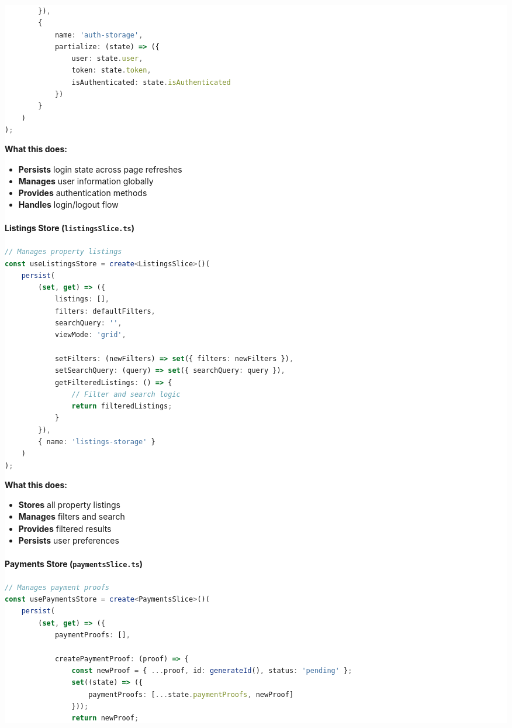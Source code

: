 ```typescript
		}),
		{
			name: 'auth-storage',
			partialize: (state) => ({
				user: state.user,
				token: state.token,
				isAuthenticated: state.isAuthenticated
			})
		}
	)
);
```

**What this does:**

- **Persists** login state across page refreshes
- **Manages** user information globally
- **Provides** authentication methods
- **Handles** login/logout flow

#### **Listings Store (`listingsSlice.ts`)**

```typescript
// Manages property listings
const useListingsStore = create<ListingsSlice>()(
	persist(
		(set, get) => ({
			listings: [],
			filters: defaultFilters,
			searchQuery: '',
			viewMode: 'grid',

			setFilters: (newFilters) => set({ filters: newFilters }),
			setSearchQuery: (query) => set({ searchQuery: query }),
			getFilteredListings: () => {
				// Filter and search logic
				return filteredListings;
			}
		}),
		{ name: 'listings-storage' }
	)
);
```

**What this does:**

- **Stores** all property listings
- **Manages** filters and search
- **Provides** filtered results
- **Persists** user preferences

#### **Payments Store (`paymentsSlice.ts`)**

```typescript
// Manages payment proofs
const usePaymentsStore = create<PaymentsSlice>()(
	persist(
		(set, get) => ({
			paymentProofs: [],

			createPaymentProof: (proof) => {
				const newProof = { ...proof, id: generateId(), status: 'pending' };
				set((state) => ({
					paymentProofs: [...state.paymentProofs, newProof]
				}));
				return newProof;
```